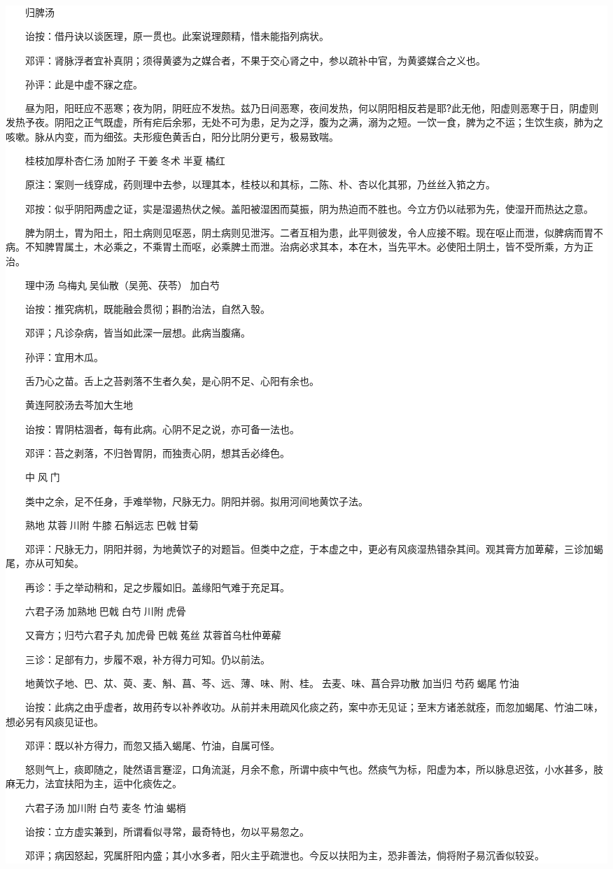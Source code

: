 　　归脾汤

　　诒按：借丹诀以谈医理，原一贯也。此案说理颇精，惜未能指列病状。

　　邓评：肾脉浮者宜补真阴；须得黄婆为之媒合者，不果于交心肾之中，参以疏补中官，为黄婆媒合之义也。

　　孙评：此是中虚不寐之症。

　　昼为阳，阳旺应不恶寒；夜为阴，阴旺应不发热。兹乃日间恶寒，夜间发热，何以阴阳相反若是耶?此无他，阳虚则恶寒于日，阴虚则发热予夜。阴阳之正气既虚，所有疟后余邪，无处不可为患，足为之浮，腹为之满，溺为之短。一饮一食，脾为之不运；生饮生痰，肺为之咳嗽。脉从内变，而为细弦。夫形瘦色黄舌白，阳分比阴分更亏，极易致喘。

　　桂枝加厚朴杏仁汤 加附子 干姜 冬术 半夏 橘红

　　原注：案则一线穿成，药则理中去参，以理其本，桂枝以和其标，二陈、朴、杏以化其邪，乃丝丝入筘之方。

　　邓按：似乎阴阳两虚之证，实是湿遏热伏之候。盖阳被湿困而莫振，阴为热迫而不胜也。今立方仍以祛邪为先，使湿开而热达之意。

　　脾为阴土，胃为阳土，阳土病则见呕恶，阴土病则见泄泻。二者互相为患，此平则彼发，令人应接不暇。现在呕止而泄，似脾病而胃不病。不知脾胃属土，木必乘之，不乘胃土而呕，必乘脾土而泄。治病必求其本，本在木，当先平木。必使阳土阴土，皆不受所乘，方为正治。

　　理中汤 乌梅丸 吴仙散（吴蔸、茯苓） 加白芍

　　诒按：推究病机，既能融会贯彻；斟酌治法，自然入彀。

　　邓评；凡诊杂病，皆当如此深一层想。此病当腹痛。

　　孙评：宜用木瓜。

　　舌乃心之苗。舌上之苔剥落不生者久矣，是心阴不足、心阳有余也。

　　黄连阿胶汤去芩加大生地

　　诒按：胃阴枯涸者，每有此病。心阴不足之说，亦可备一法也。

　　邓评：苔之剥落，不归咎胃阴，而独责心阴，想其舌必绛色。

　　中 风 门

　　类中之余，足不任身，手难举物，尺脉无力。阴阳并弱。拟用河间地黄饮子法。

　　熟地 苁蓉 川附 牛膝 石斛远志 巴戟 甘菊

　　邓评：尺脉无力，阴阳并弱，为地黄饮子的对题旨。但类中之症，于本虚之中，更必有风痰湿热错杂其间。观其膏方加萆薢，三诊加蝎尾，亦从可知矣。

　　再诊：手之举动稍和，足之步履如旧。盖缘阳气难于充足耳。

　　六君子汤 加熟地 巴戟 白芍 川附 虎骨

　　又膏方；归芍六君子丸 加虎骨 巴戟 菟丝 苁蓉首乌杜仲萆薢

　　三诊：足部有力，步履不艰，补方得力可知。仍以前法。

　　地黄饮子地、巴、苁、萸、麦、斛、菖、芩、远、薄、味、附、桂。 去麦、味、菖合异功散 加当归 芍药 蝎尾 竹油

　　诒按：此病之由乎虚者，故用药专以补养收功。从前并未用疏风化痰之药，案中亦无见证；至末方诸恙就痊，而忽加蝎尾、竹油二味，想必另有风痰见证也。

　　邓评：既以补方得力，而忽又插入蝎尾、竹油，自属可怪。

　　怒则气上，痰即随之，陡然语言蹇涩，口角流涎，月余不愈，所谓中痰中气也。然痰气为标，阳虚为本，所以脉息迟弦，小水甚多，肢麻无力，法宜扶阳为主，运中化痰佐之。

　　六君子汤 加川附 白芍 麦冬 竹油 蝎梢

　　诒按：立方虚实兼到，所谓看似寻常，最奇特也，勿以平易忽之。

　　邓评；病因怒起，究属肝阳内盛；其小水多者，阳火主乎疏泄也。今反以扶阳为主，恐非善法，倘将附子易沉香似较妥。
